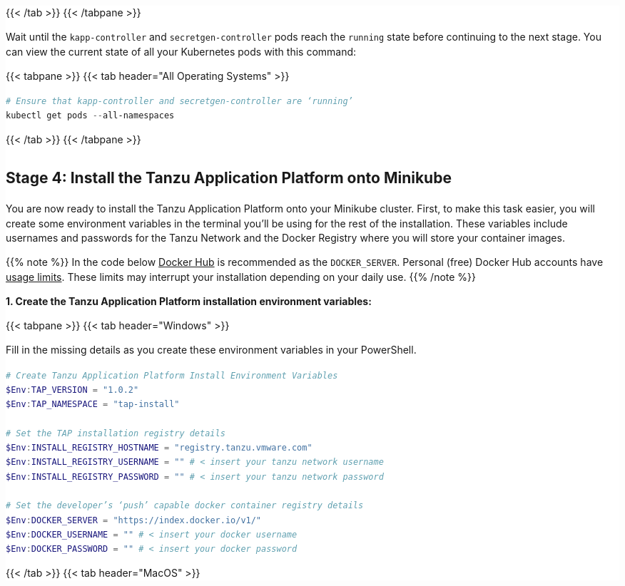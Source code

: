 {{< /tab >}}
{{< /tabpane >}}

Wait until the `kapp-controller` and `secretgen-controller` pods reach the `running` state before continuing to the next stage. You can view the current state of all your Kubernetes pods with this command:

{{< tabpane >}}
{{< tab header="All Operating Systems" >}}

```powershell
# Ensure that kapp-controller and secretgen-controller are ‘running’ 
kubectl get pods --all-namespaces 
```
{{< /tab >}}
{{< /tabpane >}}

## Stage 4: Install the Tanzu Application Platform onto Minikube

You are now ready to install the Tanzu Application Platform onto your Minikube cluster. First, to make this task easier, you will create some environment variables in the terminal you’ll be using for the rest of the installation. These variables include usernames and passwords for the Tanzu Network and the Docker Registry where you will store your container images.

{{% note %}}
In the code below [Docker Hub](https://hub.docker.com/) is recommended as the `DOCKER_SERVER`. Personal (free) Docker Hub accounts have [usage limits](https://www.docker.com/pricing/). These limits may interrupt your installation depending on your daily use. 
{{% /note %}}

<strong><p>
    1. Create the Tanzu Application Platform installation environment variables:
</strong></p>

{{< tabpane >}}
{{< tab header="Windows" >}}

Fill in the missing details as you create these environment variables in your PowerShell.

```powershell
# Create Tanzu Application Platform Install Environment Variables
$Env:TAP_VERSION = "1.0.2"
$Env:TAP_NAMESPACE = "tap-install"
 
# Set the TAP installation registry details
$Env:INSTALL_REGISTRY_HOSTNAME = "registry.tanzu.vmware.com"
$Env:INSTALL_REGISTRY_USERNAME = "" # < insert your tanzu network username
$Env:INSTALL_REGISTRY_PASSWORD = "" # < insert your tanzu network password

# Set the developer’s ‘push’ capable docker container registry details
$Env:DOCKER_SERVER = "https://index.docker.io/v1/"
$Env:DOCKER_USERNAME = "" # < insert your docker username
$Env:DOCKER_PASSWORD = "" # < insert your docker password
```
{{< /tab >}}
{{< tab header="MacOS" >}}
